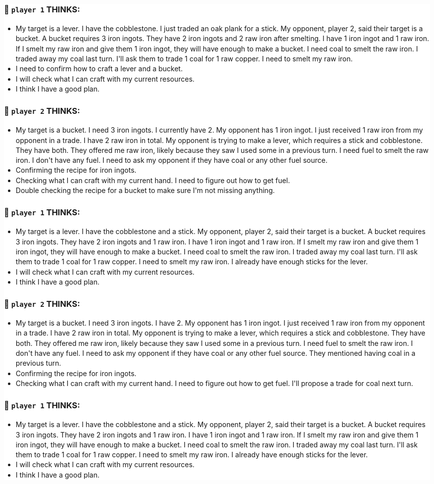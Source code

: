 ### 🧠 `player 1` THINKS:
- My target is a lever. I have the cobblestone. I just traded an oak plank for a stick. My opponent, player 2, said their target is a bucket. A bucket requires 3 iron ingots. They have 2 iron ingots and 2 raw iron after smelting. I have 1 iron ingot and 1 raw iron. If I smelt my raw iron and give them 1 iron ingot, they will have enough to make a bucket. I need coal to smelt the raw iron. I traded away my coal last turn. I'll ask them to trade 1 coal for 1 raw copper. I need to smelt my raw iron.  <current status>
- I need to confirm how to craft a lever and a bucket.
- I will check what I can craft with my current resources.
- I think I have a good plan.

### 🧠 `player 2` THINKS:
- My target is a bucket. I need 3 iron ingots. I currently have 2. My opponent has 1 iron ingot. I just received 1 raw iron from my opponent in a trade. I have 2 raw iron in total.  My opponent is trying to make a lever, which requires a stick and cobblestone. They have both. They offered me raw iron, likely because they saw I used some in a previous turn.  I need fuel to smelt the raw iron. I don't have any fuel. I need to ask my opponent if they have coal or any other fuel source.  <current status>
- Confirming the recipe for iron ingots.
- Checking what I can craft with my current hand.  I need to figure out how to get fuel.
- Double checking the recipe for a bucket to make sure I'm not missing anything.

### 🧠 `player 1` THINKS:
- My target is a lever. I have the cobblestone and a stick. My opponent, player 2, said their target is a bucket. A bucket requires 3 iron ingots. They have 2 iron ingots and 1 raw iron. I have 1 iron ingot and 1 raw iron. If I smelt my raw iron and give them 1 iron ingot, they will have enough to make a bucket. I need coal to smelt the raw iron. I traded away my coal last turn. I'll ask them to trade 1 coal for 1 raw copper. I need to smelt my raw iron.  I already have enough sticks for the lever.  <current status>
- I will check what I can craft with my current resources.
- I think I have a good plan.

### 🧠 `player 2` THINKS:
- My target is a bucket. I need 3 iron ingots. I have 2. My opponent has 1 iron ingot. I just received 1 raw iron from my opponent in a trade. I have 2 raw iron in total.  My opponent is trying to make a lever, which requires a stick and cobblestone. They have both. They offered me raw iron, likely because they saw I used some in a previous turn.  I need fuel to smelt the raw iron. I don't have any fuel. I need to ask my opponent if they have coal or any other fuel source.  They mentioned having coal in a previous turn.  <current status>
- Confirming the recipe for iron ingots.
- Checking what I can craft with my current hand.  I need to figure out how to get fuel. I'll propose a trade for coal next turn.

### 🧠 `player 1` THINKS:
- My target is a lever. I have the cobblestone and a stick. My opponent, player 2, said their target is a bucket. A bucket requires 3 iron ingots. They have 2 iron ingots and 1 raw iron. I have 1 iron ingot and 1 raw iron. If I smelt my raw iron and give them 1 iron ingot, they will have enough to make a bucket. I need coal to smelt the raw iron. I traded away my coal last turn. I'll ask them to trade 1 coal for 1 raw copper. I need to smelt my raw iron.  I already have enough sticks for the lever.  <current status>
- I will check what I can craft with my current resources.
- I think I have a good plan.
